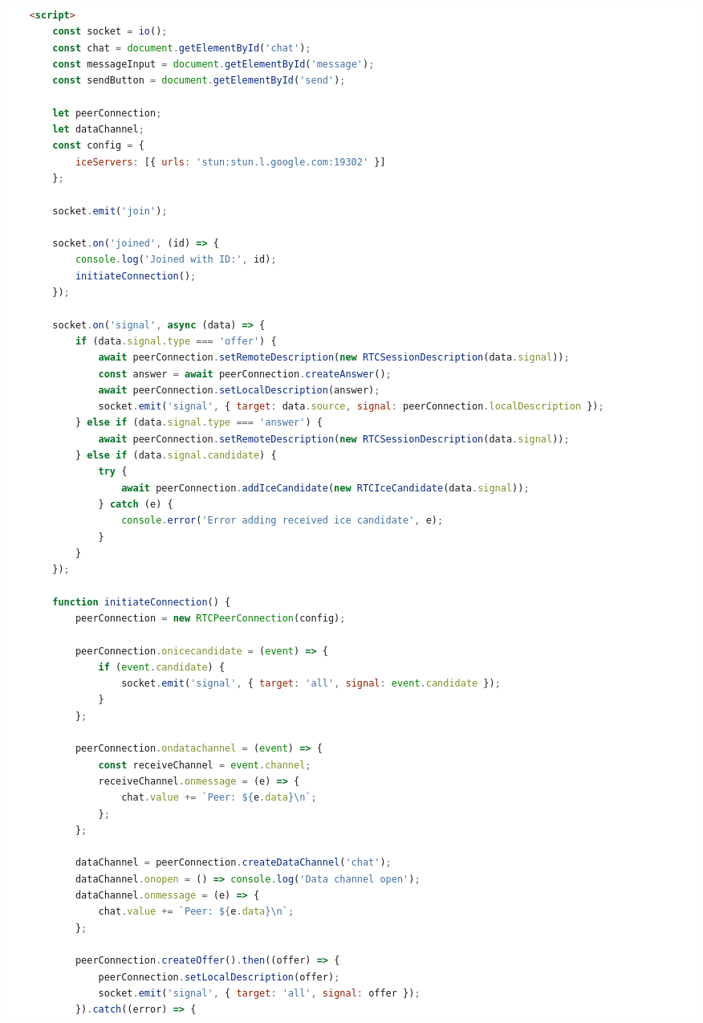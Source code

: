 ```html
    <script>
        const socket = io();
        const chat = document.getElementById('chat');
        const messageInput = document.getElementById('message');
        const sendButton = document.getElementById('send');

        let peerConnection;
        let dataChannel;
        const config = {
            iceServers: [{ urls: 'stun:stun.l.google.com:19302' }]
        };

        socket.emit('join');

        socket.on('joined', (id) => {
            console.log('Joined with ID:', id);
            initiateConnection();
        });

        socket.on('signal', async (data) => {
            if (data.signal.type === 'offer') {
                await peerConnection.setRemoteDescription(new RTCSessionDescription(data.signal));
                const answer = await peerConnection.createAnswer();
                await peerConnection.setLocalDescription(answer);
                socket.emit('signal', { target: data.source, signal: peerConnection.localDescription });
            } else if (data.signal.type === 'answer') {
                await peerConnection.setRemoteDescription(new RTCSessionDescription(data.signal));
            } else if (data.signal.candidate) {
                try {
                    await peerConnection.addIceCandidate(new RTCIceCandidate(data.signal));
                } catch (e) {
                    console.error('Error adding received ice candidate', e);
                }
            }
        });

        function initiateConnection() {
            peerConnection = new RTCPeerConnection(config);

            peerConnection.onicecandidate = (event) => {
                if (event.candidate) {
                    socket.emit('signal', { target: 'all', signal: event.candidate });
                }
            };

            peerConnection.ondatachannel = (event) => {
                const receiveChannel = event.channel;
                receiveChannel.onmessage = (e) => {
                    chat.value += `Peer: ${e.data}\n`;
                };
            };

            dataChannel = peerConnection.createDataChannel('chat');
            dataChannel.onopen = () => console.log('Data channel open');
            dataChannel.onmessage = (e) => {
                chat.value += `Peer: ${e.data}\n`;
            };

            peerConnection.createOffer().then((offer) => {
                peerConnection.setLocalDescription(offer);
                socket.emit('signal', { target: 'all', signal: offer });
            }).catch((error) => {
```